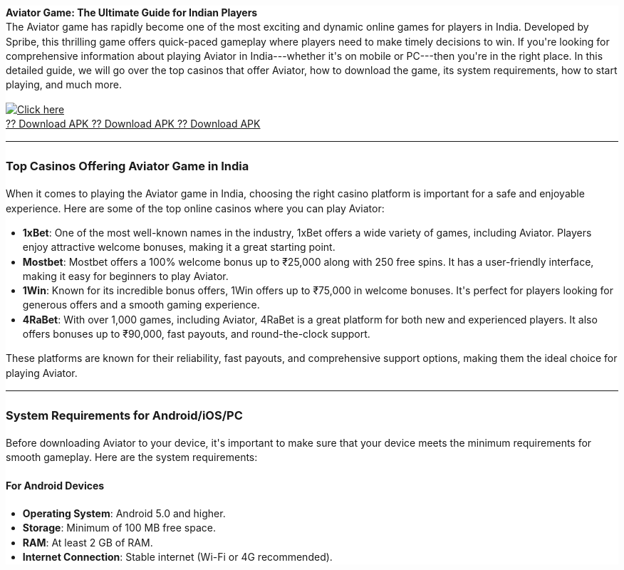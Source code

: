 **Aviator Game: The Ultimate Guide for Indian Players**\
The Aviator game has rapidly become one of the most exciting and dynamic
online games for players in India. Developed by Spribe, this thrilling
game offers quick-paced gameplay where players need to make timely
decisions to win. If you\'re looking for comprehensive information about
playing Aviator in India---whether it\'s on mobile or PC---then you\'re
in the right place. In this detailed guide, we will go over the top
casinos that offer Aviator, how to download the game, its system
requirements, how to start playing, and much more.

[![Click
here](https://readscoops.com/wp-content/uploads/2023/03/Readscoop-aviator-1-1.jpg)](https://click.traffprogo7.com/RycHEFxU?landing=54)\
[?? Download APK ?? Download APK ?? Download
APK](https://click.traffprogo7.com/RycHEFxU?landing=54)

------------------------------------------------------------------------

### **Top Casinos Offering Aviator Game in India**

When it comes to playing the Aviator game in India, choosing the right
casino platform is important for a safe and enjoyable experience. Here
are some of the top online casinos where you can play Aviator:

-   **1xBet**: One of the most well-known names in the industry, 1xBet
    offers a wide variety of games, including Aviator. Players enjoy
    attractive welcome bonuses, making it a great starting point.
-   **Mostbet**: Mostbet offers a 100% welcome bonus up to ₹25,000 along
    with 250 free spins. It has a user-friendly interface, making it
    easy for beginners to play Aviator.
-   **1Win**: Known for its incredible bonus offers, 1Win offers up to
    ₹75,000 in welcome bonuses. It\'s perfect for players looking for
    generous offers and a smooth gaming experience.
-   **4RaBet**: With over 1,000 games, including Aviator, 4RaBet is a
    great platform for both new and experienced players. It also offers
    bonuses up to ₹90,000, fast payouts, and round-the-clock support.

These platforms are known for their reliability, fast payouts, and
comprehensive support options, making them the ideal choice for playing
Aviator.

------------------------------------------------------------------------

### **System Requirements for Android/iOS/PC**

Before downloading Aviator to your device, it\'s important to make sure
that your device meets the minimum requirements for smooth gameplay.
Here are the system requirements:

#### **For Android Devices**

-   **Operating System**: Android 5.0 and higher.
-   **Storage**: Minimum of 100 MB free space.
-   **RAM**: At least 2 GB of RAM.
-   **Internet Connection**: Stable internet (Wi-Fi or 4G recommended).
